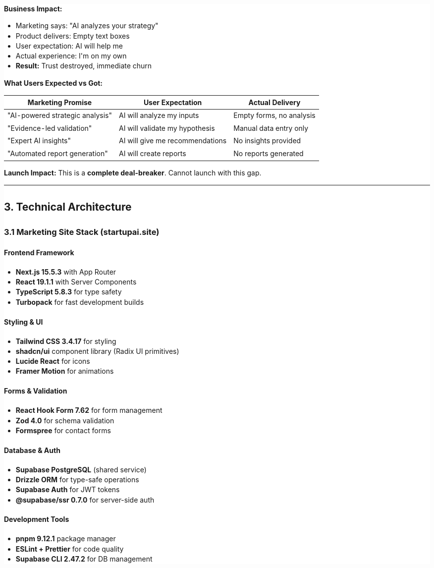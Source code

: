 **Business Impact:**
- Marketing says: "AI analyzes your strategy"
- Product delivers: Empty text boxes
- User expectation: AI will help me
- Actual experience: I'm on my own
- **Result:** Trust destroyed, immediate churn

**What Users Expected vs Got:**

| Marketing Promise | User Expectation | Actual Delivery |
|-------------------|------------------|-----------------|
| "AI-powered strategic analysis" | AI will analyze my inputs | Empty forms, no analysis |
| "Evidence-led validation" | AI will validate my hypothesis | Manual data entry only |
| "Expert AI insights" | AI will give me recommendations | No insights provided |
| "Automated report generation" | AI will create reports | No reports generated |

**Launch Impact:** This is a **complete deal-breaker**. Cannot launch with this gap.

---

## 3. Technical Architecture

### 3.1 Marketing Site Stack (startupai.site)

#### Frontend Framework
- **Next.js 15.5.3** with App Router
- **React 19.1.1** with Server Components
- **TypeScript 5.8.3** for type safety
- **Turbopack** for fast development builds

#### Styling & UI
- **Tailwind CSS 3.4.17** for styling
- **shadcn/ui** component library (Radix UI primitives)
- **Lucide React** for icons
- **Framer Motion** for animations

#### Forms & Validation
- **React Hook Form 7.62** for form management
- **Zod 4.0** for schema validation
- **Formspree** for contact forms

#### Database & Auth
- **Supabase PostgreSQL** (shared service)
- **Drizzle ORM** for type-safe operations
- **Supabase Auth** for JWT tokens
- **@supabase/ssr 0.7.0** for server-side auth

#### Development Tools
- **pnpm 9.12.1** package manager
- **ESLint + Prettier** for code quality
- **Supabase CLI 2.47.2** for DB management
